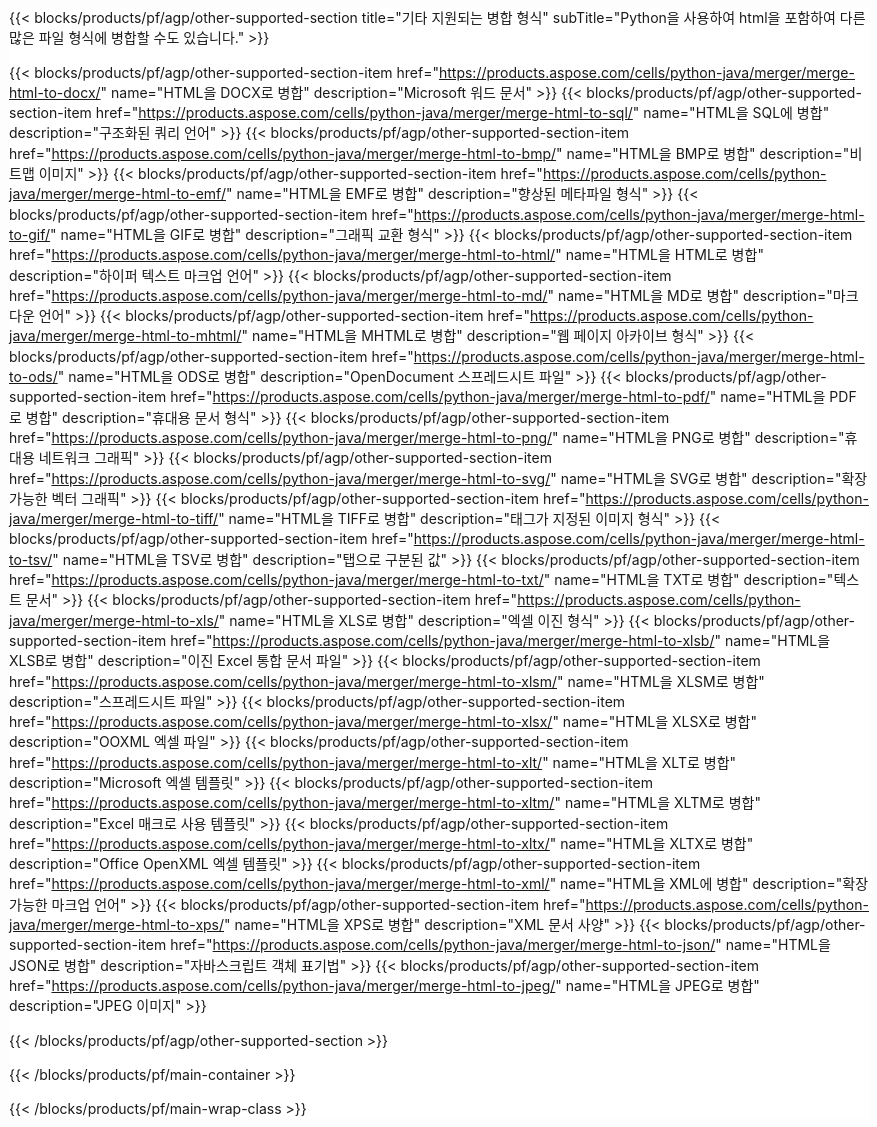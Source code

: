 
{{< blocks/products/pf/agp/other-supported-section title="기타 지원되는 병합 형식" subTitle="Python을 사용하여 html을 포함하여 다른 많은 파일 형식에 병합할 수도 있습니다." >}}

{{< blocks/products/pf/agp/other-supported-section-item href="https://products.aspose.com/cells/python-java/merger/merge-html-to-docx/" name="HTML을 DOCX로 병합" description="Microsoft 워드 문서" >}}
{{< blocks/products/pf/agp/other-supported-section-item href="https://products.aspose.com/cells/python-java/merger/merge-html-to-sql/" name="HTML을 SQL에 병합" description="구조화된 쿼리 언어" >}}
{{< blocks/products/pf/agp/other-supported-section-item href="https://products.aspose.com/cells/python-java/merger/merge-html-to-bmp/" name="HTML을 BMP로 병합" description="비트맵 이미지" >}}
{{< blocks/products/pf/agp/other-supported-section-item href="https://products.aspose.com/cells/python-java/merger/merge-html-to-emf/" name="HTML을 EMF로 병합" description="향상된 메타파일 형식" >}}
{{< blocks/products/pf/agp/other-supported-section-item href="https://products.aspose.com/cells/python-java/merger/merge-html-to-gif/" name="HTML을 GIF로 병합" description="그래픽 교환 형식" >}}
{{< blocks/products/pf/agp/other-supported-section-item href="https://products.aspose.com/cells/python-java/merger/merge-html-to-html/" name="HTML을 HTML로 병합" description="하이퍼 텍스트 마크업 언어" >}}
{{< blocks/products/pf/agp/other-supported-section-item href="https://products.aspose.com/cells/python-java/merger/merge-html-to-md/" name="HTML을 MD로 병합" description="마크다운 언어" >}}
{{< blocks/products/pf/agp/other-supported-section-item href="https://products.aspose.com/cells/python-java/merger/merge-html-to-mhtml/" name="HTML을 MHTML로 병합" description="웹 페이지 아카이브 형식" >}}
{{< blocks/products/pf/agp/other-supported-section-item href="https://products.aspose.com/cells/python-java/merger/merge-html-to-ods/" name="HTML을 ODS로 병합" description="OpenDocument 스프레드시트 파일" >}}
{{< blocks/products/pf/agp/other-supported-section-item href="https://products.aspose.com/cells/python-java/merger/merge-html-to-pdf/" name="HTML을 PDF로 병합" description="휴대용 문서 형식" >}}
{{< blocks/products/pf/agp/other-supported-section-item href="https://products.aspose.com/cells/python-java/merger/merge-html-to-png/" name="HTML을 PNG로 병합" description="휴대용 네트워크 그래픽" >}}
{{< blocks/products/pf/agp/other-supported-section-item href="https://products.aspose.com/cells/python-java/merger/merge-html-to-svg/" name="HTML을 SVG로 병합" description="확장 가능한 벡터 그래픽" >}}
{{< blocks/products/pf/agp/other-supported-section-item href="https://products.aspose.com/cells/python-java/merger/merge-html-to-tiff/" name="HTML을 TIFF로 병합" description="태그가 지정된 이미지 형식" >}}
{{< blocks/products/pf/agp/other-supported-section-item href="https://products.aspose.com/cells/python-java/merger/merge-html-to-tsv/" name="HTML을 TSV로 병합" description="탭으로 구분된 값" >}}
{{< blocks/products/pf/agp/other-supported-section-item href="https://products.aspose.com/cells/python-java/merger/merge-html-to-txt/" name="HTML을 TXT로 병합" description="텍스트 문서" >}}
{{< blocks/products/pf/agp/other-supported-section-item href="https://products.aspose.com/cells/python-java/merger/merge-html-to-xls/" name="HTML을 XLS로 병합" description="엑셀 이진 형식" >}}
{{< blocks/products/pf/agp/other-supported-section-item href="https://products.aspose.com/cells/python-java/merger/merge-html-to-xlsb/" name="HTML을 XLSB로 병합" description="이진 Excel 통합 문서 파일" >}}
{{< blocks/products/pf/agp/other-supported-section-item href="https://products.aspose.com/cells/python-java/merger/merge-html-to-xlsm/" name="HTML을 XLSM로 병합" description="스프레드시트 파일" >}}
{{< blocks/products/pf/agp/other-supported-section-item href="https://products.aspose.com/cells/python-java/merger/merge-html-to-xlsx/" name="HTML을 XLSX로 병합" description="OOXML 엑셀 파일" >}}
{{< blocks/products/pf/agp/other-supported-section-item href="https://products.aspose.com/cells/python-java/merger/merge-html-to-xlt/" name="HTML을 XLT로 병합" description="Microsoft 엑셀 템플릿" >}}
{{< blocks/products/pf/agp/other-supported-section-item href="https://products.aspose.com/cells/python-java/merger/merge-html-to-xltm/" name="HTML을 XLTM로 병합" description="Excel 매크로 사용 템플릿" >}}
{{< blocks/products/pf/agp/other-supported-section-item href="https://products.aspose.com/cells/python-java/merger/merge-html-to-xltx/" name="HTML을 XLTX로 병합" description="Office OpenXML 엑셀 템플릿" >}}
{{< blocks/products/pf/agp/other-supported-section-item href="https://products.aspose.com/cells/python-java/merger/merge-html-to-xml/" name="HTML을 XML에 병합" description="확장 가능한 마크업 언어" >}}
{{< blocks/products/pf/agp/other-supported-section-item href="https://products.aspose.com/cells/python-java/merger/merge-html-to-xps/" name="HTML을 XPS로 병합" description="XML 문서 사양" >}}
{{< blocks/products/pf/agp/other-supported-section-item href="https://products.aspose.com/cells/python-java/merger/merge-html-to-json/" name="HTML을 JSON로 병합" description="자바스크립트 객체 표기법" >}}
{{< blocks/products/pf/agp/other-supported-section-item href="https://products.aspose.com/cells/python-java/merger/merge-html-to-jpeg/" name="HTML을 JPEG로 병합" description="JPEG 이미지" >}}

{{< /blocks/products/pf/agp/other-supported-section >}}

{{< /blocks/products/pf/main-container >}}
    
{{< /blocks/products/pf/main-wrap-class >}}
